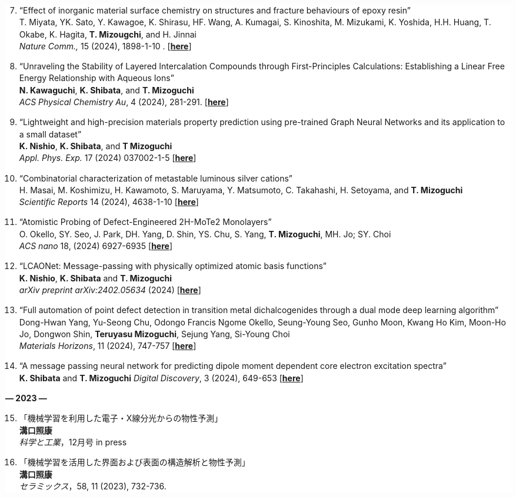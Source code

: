 7.  “Effect of inorganic material surface chemistry on structures and fracture behaviours of epoxy resin”  
    T. Miyata, YK. Sato, Y. Kawagoe, K. Shirasu, HF. Wang, A. Kumagai, S. Kinoshita, M. Mizukami, K. Yoshida, H.H. Huang, T. Okabe, K. Hagita, **T. Mizougchi**, and H. Jinnai  
    *Nature Comm.,* 15 (2024), 1898-1-10 . \[[**here**](https://www.nature.com/articles/s41467-024-46138-6)\]

8.  “Unraveling the Stability of Layered Intercalation Compounds through First-Principles Calculations: Establishing a Linear Free Energy Relationship with Aqueous Ions”  
    **N. Kawaguchi**, **K. Shibata**, and **T. Mizoguchi**  
    *ACS Physical Chemistry Au*, 4 (2024), 281-291. \[[**here**](https://pubs.acs.org/doi/full/10.1021/acsphyschemau.3c00063)\]

9.  “Lightweight and high-precision materials property prediction using pre-trained Graph Neural Networks and its application to a small dataset”  
    **K. Nishio**, **K. Shibata**, and **T Mizoguchi**  
    *Appl. Phys. Exp.* 17 (2024) 037002-1-5 \[[**here**](https://iopscience.iop.org/article/10.35848/1882-0786/ad2a06/meta)\]

10. “Combinatorial characterization of metastable luminous silver cations”  
    H. Masai, M. Koshimizu, H. Kawamoto, S. Maruyama, Y. Matsumoto, C. Takahashi, H. Setoyama, and **T. Mizoguchi**  
    *Scientific Reports* 14 (2024), 4638-1-10 \[[**here**](https://www.nature.com/articles/s41598-024-55014-8)\]

11. “Atomistic Probing of Defect-Engineered 2H-MoTe2 Monolayers”  
    O. Okello, SY. Seo, J. Park, DH. Yang, D. Shin, YS. Chu, S. Yang, **T. Mizoguchi**, MH. Jo; SY. Choi  
    *ACS nano* 18, (2024) 6927-6935 \[[**here**](https://pubs.acs.org/doi/full/10.1021/acsnano.3c08606)\]

12. “LCAONet: Message-passing with physically optimized atomic basis functions”  
    **K. Nishio**, **K. Shibata** and **T. Mizoguchi**  
    *arXiv preprint arXiv:2402.05634* (2024) \[[**here**](https://arxiv.org/abs/2402.05634)\]

13. “Full automation of point defect detection in transition metal dichalcogenides through a dual mode deep learning algorithm”  
    Dong-Hwan Yang, Yu-Seong Chu, Odongo Francis Ngome Okello, Seung-Young Seo, Gunho Moon, Kwang Ho Kim, Moon-Ho Jo, Dongwon Shin, **Teruyasu Mizoguchi**, Sejung Yang, Si-Young Choi  
    *Materials Horizons*, 11 (2024), 747-757 \[[**here**](https://pubs.rsc.org/en/content/articlelanding/2024/mh/d3mh01500a)\]

14. “A message passing neural network for predicting dipole moment dependent core electron excitation spectra”  
    **K. Shibata** and **T. Mizoguchi**
    *Digital Discovery*, 3 (2024), 649-653 \[[**here**](https://pubs.rsc.org/en/content/articlehtml/2024/dd/d4dd00021h)\]

**— 2023 —** 

15. 「機械学習を利用した電子・X線分光からの物性予測」  
    **溝口照康**  
    *科学と工業*，12月号 in press

16. 「機械学習を活用した界面および表面の構造解析と物性予測」  
    **溝口照康**  
    *セラミックス*，58, 11 (2023), 732-736.
